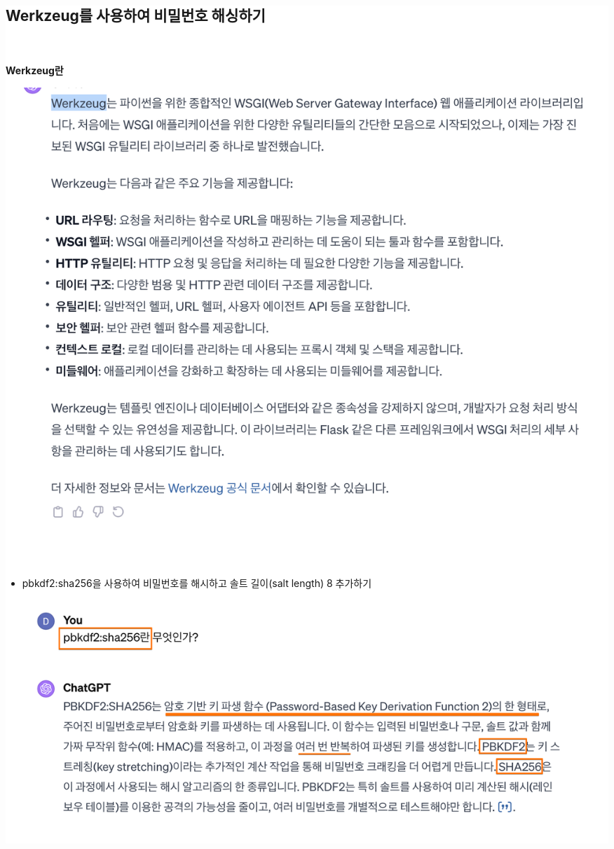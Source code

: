 ## Werkzeug를 사용하여 비밀번호 해싱하기  

<br>
   
**Werkzeug란**    
  
![6](/assets/img/20231212_68_6.png)  

<br>

- pbkdf2:sha256을 사용하여 비밀번호를 해시하고 솔트 길이(salt length) 8 추가하기  

![10](/assets/img/20231212_68_10.png)
